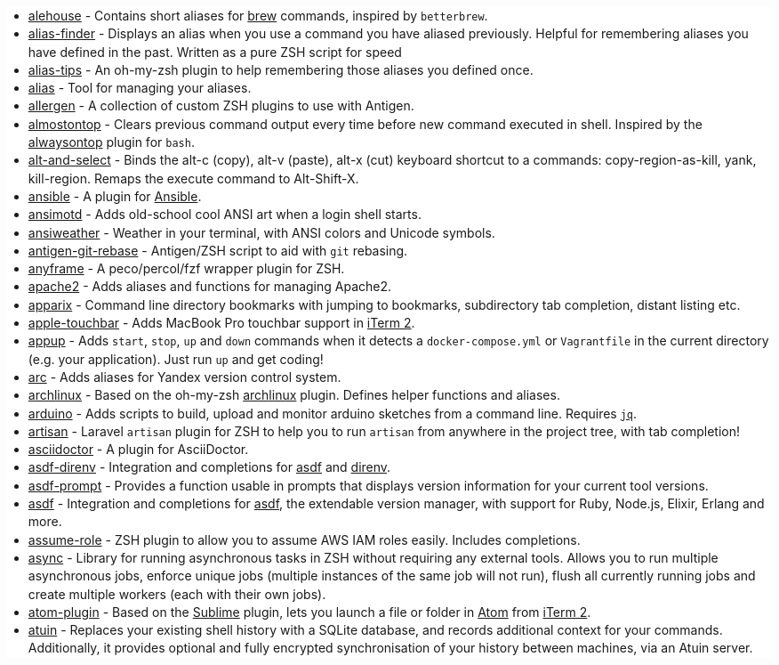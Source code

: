 *   [alehouse](https://github.com/sticklerm3/alehouse) - Contains short aliases for [brew](https://brew.sh) commands, inspired by `betterbrew`.
*   [alias-finder](https://github.com/akash329d/zsh-alias-finder) - Displays an alias when you use a command you have aliased previously. Helpful for remembering aliases you have defined in the past. Written as a pure ZSH script for speed
*   [alias-tips](https://github.com/djui/alias-tips) - An oh-my-zsh plugin to help remembering those aliases you defined once.
*   [alias](https://github.com/xylous/alias-zsh) - Tool for managing your aliases.
*   [allergen](https://github.com/stanislas/allergen) - A collection of custom ZSH plugins to use with Antigen.
*   [almostontop](https://github.com/Valiev/almostontop) - Clears previous command output every time before new command executed in shell. Inspired by the [alwaysontop](https://github.com/swirepe/alwaysontop) plugin for `bash`.
*   [alt-and-select](https://github.com/raisty/alt-and-select) - Binds the alt-c (copy), alt-v (paste), alt-x (cut) keyboard shortcut to a commands: copy-region-as-kill, yank, kill-region. Remaps the execute command to Alt-Shift-X.
*   [ansible](https://github.com/sparsick/ansible-zsh) - A plugin for [Ansible](https://www.ansible.com/).
*   [ansimotd](https://github.com/yuhonas/zsh-ansimotd) - Adds old-school cool ANSI art when a login shell starts.
*   [ansiweather](https://github.com/fcambus/ansiweather) - Weather in your terminal, with ANSI colors and Unicode symbols.
*   [antigen-git-rebase](https://github.com/smallhadroncollider/antigen-git-rebase) - Antigen/ZSH script to aid with `git` rebasing.
*   [anyframe](https://github.com/mollifier/anyframe) - A peco/percol/fzf wrapper plugin for ZSH.
*   [apache2](https://github.com/voronkovich/apache2.plugin.zsh) - Adds aliases and functions for managing Apache2.
*   [apparix](https://github.com/micans/apparix) - Command line directory bookmarks with jumping to bookmarks, subdirectory tab completion, distant listing etc.
*   [apple-touchbar](https://github.com/zsh-users/zsh-apple-touchbar) - Adds MacBook Pro touchbar support in [iTerm 2](https://iterm2.com).
*   [appup](https://github.com/Cloudstek/zsh-plugin-appup) - Adds `start`, `stop`, `up` and `down` commands when it detects a `docker-compose.yml` or `Vagrantfile` in the current directory (e.g. your application). Just run `up` and get coding!
*   [arc](https://github.com/anton-rudeshko/zsh-arc) - Adds aliases for Yandex version control system.
*   [archlinux](https://github.com/Junker/zsh-archlinux) - Based on the oh-my-zsh [archlinux](https://github.com/ohmyzsh/ohmyzsh/blob/master/plugins/archlinux) plugin. Defines helper functions and aliases.
*   [arduino](https://github.com/raghur/zsh-arduino) - Adds scripts to build, upload and monitor arduino sketches from a command line. Requires [`jq`](https://stedolan.github.io/jq/).
*   [artisan](https://github.com/jessarcher/zsh-artisan) - Laravel `artisan` plugin for ZSH to help you to run `artisan` from anywhere in the project tree, with tab completion!
*   [asciidoctor](https://github.com/sparsick/asciidoctor-zsh) - A plugin for AsciiDoctor.
*   [asdf-direnv](https://github.com/redxtech/zsh-asdf-direnv) - Integration and completions for [asdf](https://github.com/asdf-vm/asdf) and [direnv](https://github.com/asdf-community/asdf-direnv).
*   [asdf-prompt](https://github.com/CurryEleison/zsh-asdf-prompt) - Provides a function usable in prompts that displays version information for your current tool versions.
*   [asdf](https://github.com/kiurchv/asdf.plugin.zsh) - Integration and completions for [asdf](https://github.com/asdf-vm/asdf), the extendable version manager, with support for Ruby, Node.js, Elixir, Erlang and more.
*   [assume-role](https://github.com/weizard/assume-role) - ZSH plugin to allow you to assume AWS IAM roles easily. Includes completions.
*   [async](https://github.com/mafredri/zsh-async) - Library for running asynchronous tasks in ZSH without requiring any external tools. Allows you to run multiple asynchronous jobs, enforce unique jobs (multiple instances of the same job will not run), flush all currently running jobs and create multiple workers (each with their own jobs).
*   [atom-plugin](https://github.com/CorradoRossi/oh-my-zsh-atom-plugin) - Based on the [Sublime](https://github.com/valentinocossar/sublime) plugin, lets you launch a file or folder in [Atom](https://atom.io) from [iTerm 2](https://iterm2.com).
*   [atuin](https://github.com/ellie/atuin) - Replaces your existing shell history with a SQLite database, and records additional context for your commands. Additionally, it provides optional and fully encrypted synchronisation of your history between machines, via an Atuin server.